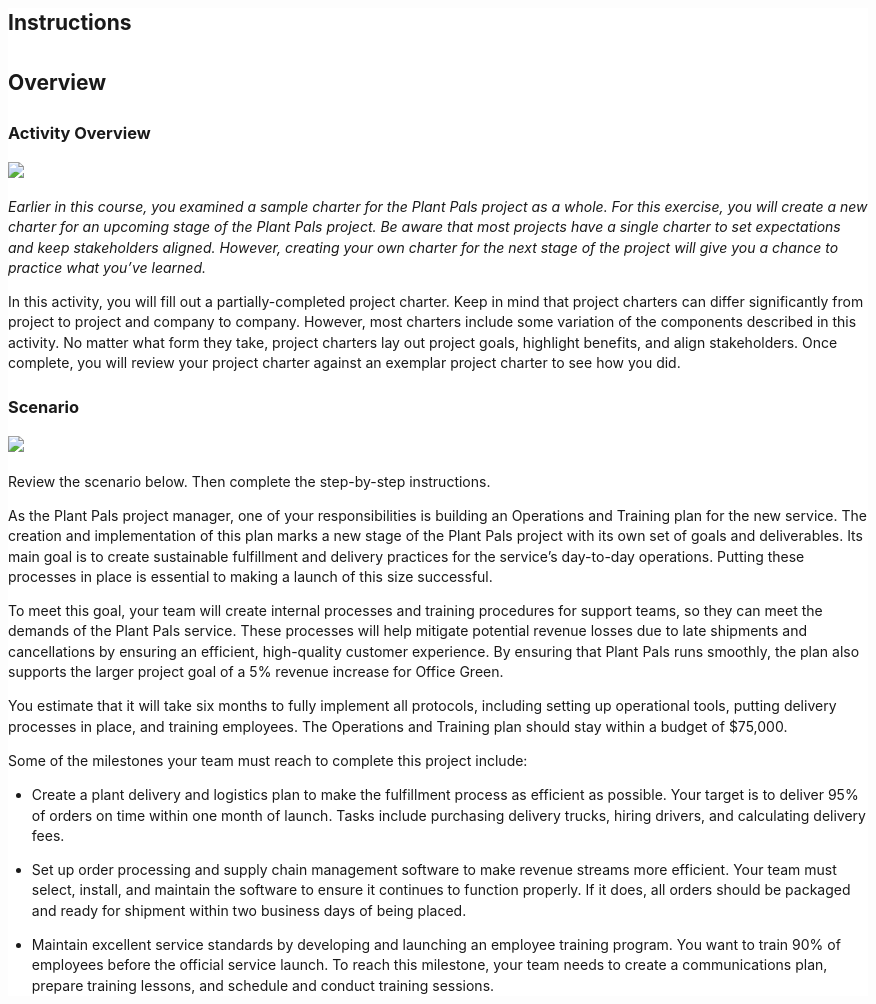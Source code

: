 ## Instructions
## Overview
### Activity Overview

![](https://d3c33hcgiwev3.cloudfront.net/imageAssetProxy.v1/H_R_sq0OSS6-VmzK_fZYHg_6ff54149f6ca4f7ab6aa845e42b208f1_qV1cnVX6RK6dXJ1V-vSuhQ_ae8f1e347dce4c68b190054298f6c124_line-y.png?expiry=1715126400000&hmac=sWAJGWbV7yW_kzzYyLC0C4vWd-4LowL4zM9r2CEpVLU)

_Earlier in this course, you examined a sample charter for the Plant Pals project as a whole. For this exercise, you will create a new charter for an upcoming stage of the Plant Pals project. Be aware that most projects have a single charter to set expectations and keep stakeholders aligned. However, creating your own charter for the next stage of the project will give you a chance to practice what you’ve learned._

In this activity, you will fill out a partially-completed project charter. Keep in mind that project charters can differ significantly from project to project and company to company. However, most charters include some variation of the components described in this activity. No matter what form they take, project charters lay out project goals, highlight benefits, and align stakeholders. Once complete, you will review your project charter against an exemplar project charter to see how you did.

### Scenario

![](https://d3c33hcgiwev3.cloudfront.net/imageAssetProxy.v1/VFU6IWewSim589G1cG1DAQ_e26b8ea1fb7645e9840c8167234707f1_aghFTeeue_0jpflvr0MRIeks4H2d5e2GbJSSeOomR2rsXlJLZ3qv50goLlYJJXuKiGXz62sjtxI09moUjxm6mVJZma_pAlLEl92lKKn-nlV1qHnLe0JNn8GZMxuBF2sQ5BraDzt7nE8Vhwy7906V2A?expiry=1715126400000&hmac=-EFVpn-7h_yrWJoiY91pqKw1U9p0Vjtau50h9OckiNs)

Review the scenario below. Then complete the step-by-step instructions.

As the Plant Pals project manager, one of your responsibilities is building an Operations and Training plan for the new service. The creation and implementation of this plan marks a new stage of the Plant Pals project with its own set of goals and deliverables. Its main goal is to create sustainable fulfillment and delivery practices for the service’s day-to-day operations. Putting these processes in place is essential to making a launch of this size successful.

To meet this goal, your team will create internal processes and training procedures for support teams, so they can meet the demands of the Plant Pals service. These processes will help mitigate potential revenue losses due to late shipments and cancellations by ensuring an efficient, high-quality customer experience. By ensuring that Plant Pals runs smoothly, the plan also supports the larger project goal of a 5% revenue increase for Office Green.

You estimate that it will take six months to fully implement all protocols, including setting up operational tools, putting delivery processes in place, and training employees. The Operations and Training plan should stay within a budget of $75,000.

Some of the milestones your team must reach to complete this project include:

- Create a plant delivery and logistics plan to make the fulfillment process as efficient as possible. Your target is to deliver 95% of orders on time within one month of launch. Tasks include purchasing delivery trucks, hiring drivers, and calculating delivery fees. 
    
- Set up order processing and supply chain management software to make revenue streams more efficient. Your team must select, install, and maintain the software to ensure it continues to function properly. If it does, all orders should be packaged and ready for shipment within two business days of being placed. 
    
- Maintain excellent service standards by developing and launching an employee training program. You want to train 90% of employees before the official service launch. To reach this milestone, your team needs to create a communications plan, prepare training lessons, and schedule and conduct training sessions.
    